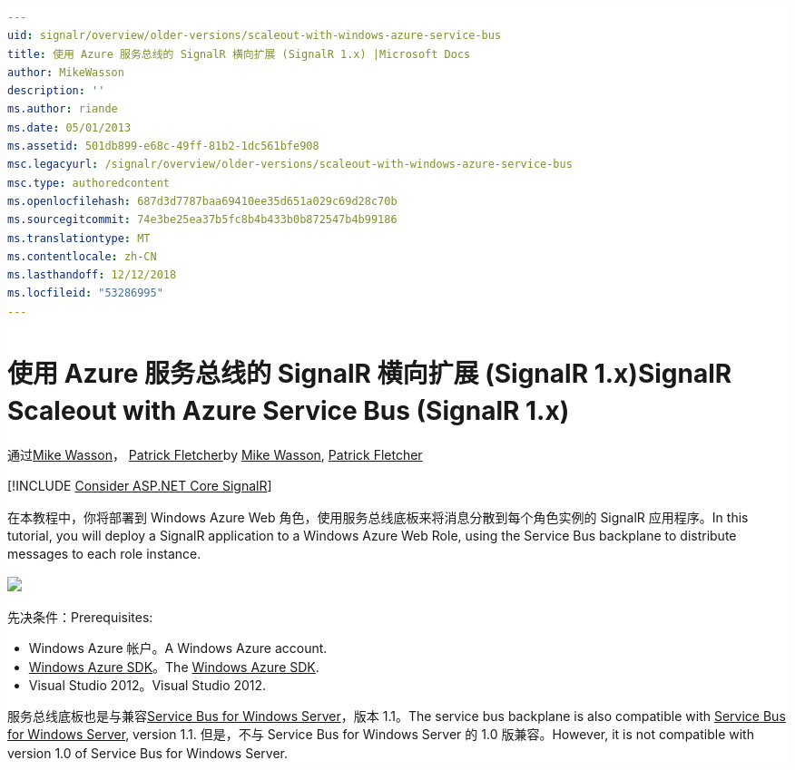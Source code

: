 ```yaml
---
uid: signalr/overview/older-versions/scaleout-with-windows-azure-service-bus
title: 使用 Azure 服务总线的 SignalR 横向扩展 (SignalR 1.x) |Microsoft Docs
author: MikeWasson
description: ''
ms.author: riande
ms.date: 05/01/2013
ms.assetid: 501db899-e68c-49ff-81b2-1dc561bfe908
msc.legacyurl: /signalr/overview/older-versions/scaleout-with-windows-azure-service-bus
msc.type: authoredcontent
ms.openlocfilehash: 687d3d7787baa69410ee35d651a029c69d28c70b
ms.sourcegitcommit: 74e3be25ea37b5fc8b4b433b0b872547b4b99186
ms.translationtype: MT
ms.contentlocale: zh-CN
ms.lasthandoff: 12/12/2018
ms.locfileid: "53286995"
---
```

<a name="signalr-scaleout-with-azure-service-bus-signalr-1x"></a><span data-ttu-id="d200f-102">使用 Azure 服务总线的 SignalR 横向扩展 (SignalR 1.x)</span><span class="sxs-lookup"><span data-stu-id="d200f-102">SignalR Scaleout with Azure Service Bus (SignalR 1.x)</span></span>
====================
<span data-ttu-id="d200f-103">通过[Mike Wasson](https://github.com/MikeWasson)， [Patrick Fletcher](https://github.com/pfletcher)</span><span class="sxs-lookup"><span data-stu-id="d200f-103">by [Mike Wasson](https://github.com/MikeWasson), [Patrick Fletcher](https://github.com/pfletcher)</span></span>

[!INCLUDE [Consider ASP.NET Core SignalR](~/includes/signalr/signalr-version-disambiguation.md)]

<span data-ttu-id="d200f-104">在本教程中，你将部署到 Windows Azure Web 角色，使用服务总线底板来将消息分散到每个角色实例的 SignalR 应用程序。</span><span class="sxs-lookup"><span data-stu-id="d200f-104">In this tutorial, you will deploy a SignalR application to a Windows Azure Web Role, using the Service Bus backplane to distribute messages to each role instance.</span></span>

![](scaleout-with-windows-azure-service-bus/_static/image1.png)

<span data-ttu-id="d200f-105">先决条件：</span><span class="sxs-lookup"><span data-stu-id="d200f-105">Prerequisites:</span></span>

- <span data-ttu-id="d200f-106">Windows Azure 帐户。</span><span class="sxs-lookup"><span data-stu-id="d200f-106">A Windows Azure account.</span></span>
- <span data-ttu-id="d200f-107">[Windows Azure SDK](https://go.microsoft.com/fwlink/?linkid=254364&amp;clcid=0x409)。</span><span class="sxs-lookup"><span data-stu-id="d200f-107">The [Windows Azure SDK](https://go.microsoft.com/fwlink/?linkid=254364&amp;clcid=0x409).</span></span>
- <span data-ttu-id="d200f-108">Visual Studio 2012。</span><span class="sxs-lookup"><span data-stu-id="d200f-108">Visual Studio 2012.</span></span>

<span data-ttu-id="d200f-109">服务总线底板也是与兼容[Service Bus for Windows Server](https://msdn.microsoft.com/library/windowsazure/dn282144.aspx)，版本 1.1。</span><span class="sxs-lookup"><span data-stu-id="d200f-109">The service bus backplane is also compatible with [Service Bus for Windows Server](https://msdn.microsoft.com/library/windowsazure/dn282144.aspx), version 1.1.</span></span> <span data-ttu-id="d200f-110">但是，不与 Service Bus for Windows Server 的 1.0 版兼容。</span><span class="sxs-lookup"><span data-stu-id="d200f-110">However, it is not compatible with version 1.0 of Service Bus for Windows Server.</span></span>
